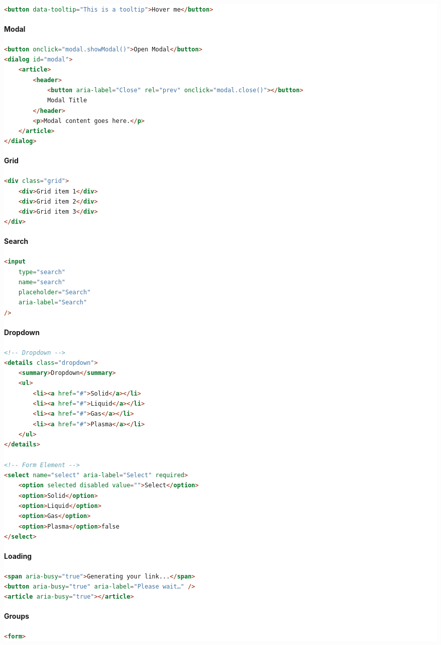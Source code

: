 ```html
<button data-tooltip="This is a tooltip">Hover me</button>
```
#### Modal
```html
<button onclick="modal.showModal()">Open Modal</button>
<dialog id="modal">
	<article>
		<header>
			<button aria-label="Close" rel="prev" onclick="modal.close()"></button>
			Modal Title
		</header>
		<p>Modal content goes here.</p>
	</article>
</dialog>
```
#### Grid
```html
<div class="grid">
	<div>Grid item 1</div>
	<div>Grid item 2</div>
	<div>Grid item 3</div>
</div>
```
#### Search
```html
<input
	type="search"
	name="search"
	placeholder="Search"
	aria-label="Search"
/>
```
#### Dropdown
```html
<!-- Dropdown -->
<details class="dropdown">
	<summary>Dropdown</summary>
	<ul>
		<li><a href="#">Solid</a></li>
		<li><a href="#">Liquid</a></li>
		<li><a href="#">Gas</a></li>
		<li><a href="#">Plasma</a></li>
	</ul>
</details>

<!-- Form Element -->
<select name="select" aria-label="Select" required>
	<option selected disabled value="">Select</option>
	<option>Solid</option>
	<option>Liquid</option>
	<option>Gas</option>
	<option>Plasma</option>false
</select>
```
#### Loading
```html
<span aria-busy="true">Generating your link...</span>
<button aria-busy="true" aria-label="Please wait…" />
<article aria-busy="true"></article>
```
#### Groups
```html
<form>
```